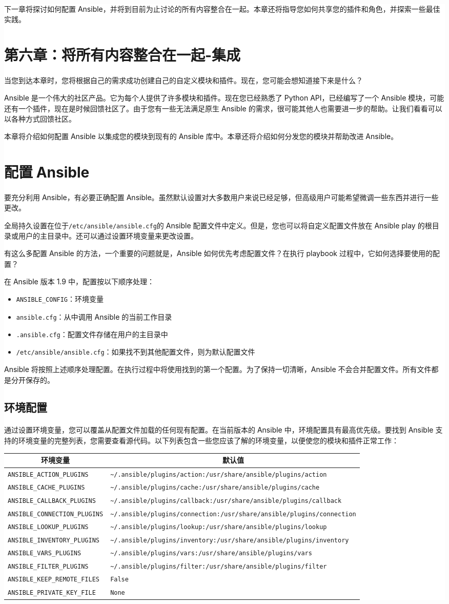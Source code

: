 下一章将探讨如何配置 Ansible，并将到目前为止讨论的所有内容整合在一起。本章还将指导您如何共享您的插件和角色，并探索一些最佳实践。


# 第六章：将所有内容整合在一起-集成

当您到达本章时，您将根据自己的需求成功创建自己的自定义模块和插件。现在，您可能会想知道接下来是什么？

Ansible 是一个伟大的社区产品。它为每个人提供了许多模块和插件。现在您已经熟悉了 Python API，已经编写了一个 Ansible 模块，可能还有一个插件，现在是时候回馈社区了。由于您有一些无法满足原生 Ansible 的需求，很可能其他人也需要进一步的帮助。让我们看看可以以各种方式回馈社区。

本章将介绍如何配置 Ansible 以集成您的模块到现有的 Ansible 库中。本章还将介绍如何分发您的模块并帮助改进 Ansible。

# 配置 Ansible

要充分利用 Ansible，有必要正确配置 Ansible。虽然默认设置对大多数用户来说已经足够，但高级用户可能希望微调一些东西并进行一些更改。

全局持久设置在位于`/etc/ansible/ansible.cfg`的 Ansible 配置文件中定义。但是，您也可以将自定义配置文件放在 Ansible play 的根目录或用户的主目录中。还可以通过设置环境变量来更改设置。

有这么多配置 Ansible 的方法，一个重要的问题就是，Ansible 如何优先考虑配置文件？在执行 playbook 过程中，它如何选择要使用的配置？

在 Ansible 版本 1.9 中，配置按以下顺序处理：

+   `ANSIBLE_CONFIG`：环境变量

+   `ansible.cfg`：从中调用 Ansible 的当前工作目录

+   `.ansible.cfg`：配置文件存储在用户的主目录中

+   `/etc/ansible/ansible.cfg`：如果找不到其他配置文件，则为默认配置文件

Ansible 将按照上述顺序处理配置。在执行过程中将使用找到的第一个配置。为了保持一切清晰，Ansible 不会合并配置文件。所有文件都是分开保存的。

## 环境配置

通过设置环境变量，您可以覆盖从配置文件加载的任何现有配置。在当前版本的 Ansible 中，环境配置具有最高优先级。要找到 Ansible 支持的环境变量的完整列表，您需要查看源代码。以下列表包含一些您应该了解的环境变量，以便使您的模块和插件正常工作：

| 环境变量 | 默认值 |
| --- | --- |
| `ANSIBLE_ACTION_PLUGINS` | `~/.ansible/plugins/action:/usr/share/ansible/plugins/action` |
| `ANSIBLE_CACHE_PLUGINS` | `~/.ansible/plugins/cache:/usr/share/ansible/plugins/cache` |
| `ANSIBLE_CALLBACK_PLUGINS` | `~/.ansible/plugins/callback:/usr/share/ansible/plugins/callback` |
| `ANSIBLE_CONNECTION_PLUGINS` | `~/.ansible/plugins/connection:/usr/share/ansible/plugins/connection` |
| `ANSIBLE_LOOKUP_PLUGINS` | `~/.ansible/plugins/lookup:/usr/share/ansible/plugins/lookup` |
| `ANSIBLE_INVENTORY_PLUGINS` | `~/.ansible/plugins/inventory:/usr/share/ansible/plugins/inventory` |
| `ANSIBLE_VARS_PLUGINS` | `~/.ansible/plugins/vars:/usr/share/ansible/plugins/vars` |
| `ANSIBLE_FILTER_PLUGINS` | `~/.ansible/plugins/filter:/usr/share/ansible/plugins/filter` |
| `ANSIBLE_KEEP_REMOTE_FILES` | `False` |
| `ANSIBLE_PRIVATE_KEY_FILE` | `None` |
